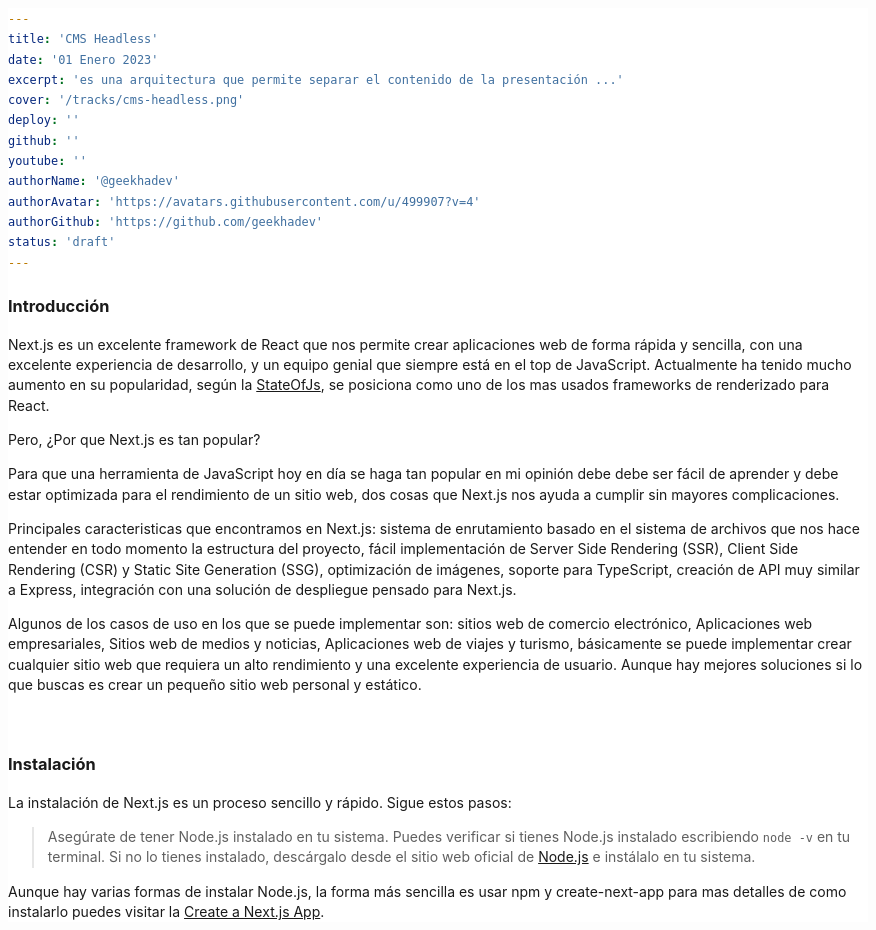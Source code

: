 ```yaml
---
title: 'CMS Headless'
date: '01 Enero 2023'
excerpt: 'es una arquitectura que permite separar el contenido de la presentación ...'
cover: '/tracks/cms-headless.png'
deploy: ''
github: ''
youtube: ''
authorName: '@geekhadev'
authorAvatar: 'https://avatars.githubusercontent.com/u/499907?v=4'
authorGithub: 'https://github.com/geekhadev'
status: 'draft'
---
```


### Introducción

Next.js es un excelente framework de React que nos permite crear aplicaciones web de forma rápida y sencilla, con una excelente experiencia de desarrollo, y un equipo genial que siempre está en el top de JavaScript. Actualmente ha tenido mucho aumento en su popularidad, según la [StateOfJs](https:StateOfJs.com), se posiciona como uno de los mas usados frameworks de renderizado para  React. 

Pero, ¿Por que Next.js es tan popular?

Para que una herramienta de JavaScript hoy en día se haga tan popular en mi opinión debe debe ser fácil de aprender y debe estar optimizada para el rendimiento de un sitio web, dos cosas que Next.js nos ayuda a cumplir sin mayores complicaciones.

Principales caracteristicas que encontramos en Next.js: sistema de enrutamiento basado en el sistema de archivos que nos hace entender en todo momento la estructura del proyecto, fácil implementación de Server Side Rendering (SSR), Client Side Rendering (CSR) y Static Site Generation (SSG), optimización de imágenes, soporte para TypeScript, creación de API muy similar a Express, integración con una solución de despliegue pensado para Next.js.

Algunos de los casos de uso en los que se puede implementar son: sitios web de comercio electrónico, Aplicaciones web empresariales, Sitios web de medios y noticias, Aplicaciones web de viajes y turismo, básicamente se puede implementar crear cualquier sitio web que requiera un alto rendimiento y una excelente experiencia de usuario. Aunque hay mejores soluciones si lo que buscas es crear un pequeño sitio web personal y estático.

<br />

### Instalación

La instalación de Next.js es un proceso sencillo y rápido. Sigue estos pasos:

> Asegúrate de tener Node.js instalado en tu sistema. Puedes verificar si tienes Node.js instalado escribiendo `node -v` en tu terminal. Si no lo tienes instalado, descárgalo desde el sitio web oficial de [Node.js](https://nodejs.org) e instálalo en tu sistema.

Aunque hay varias formas de instalar Node.js, la forma más sencilla es usar npm y create-next-app para mas detalles de como instalarlo puedes visitar la [Create a Next.js App](https://nextjs.org/learn/basics/create-nextjs-app).
